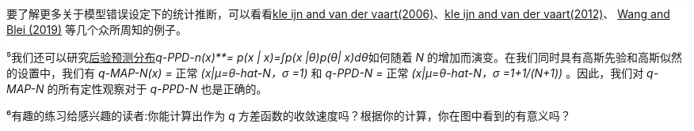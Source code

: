 要了解更多关于模型错误设定下的统计推断，可以看看[kle ijn and van der vaart(2006)](https://projecteuclid.org/journals/annals-of-statistics/volume-34/issue-2/Misspecification-in-infinite-dimensional-Bayesian-statistics/10.1214/009053606000000029.full)、[kle ijn and van der vaart(2012)](https://projecteuclid.org/journals/electronic-journal-of-statistics/volume-6/issue-none/The-Bernstein-Von-Mises-theorem-under-misspecification/10.1214/12-EJS675.full)、 [Wang and Blei (2019)](https://arxiv.org/abs/1905.10859) 等几个众所周知的例子。

⁵我们还可以研究[后验预测分布](https://en.wikipedia.org/wiki/Posterior_predictive_distribution)*q-PPD-n(x)**= p(x | x)=∫p(x |θ)p(θ| x)dθ*如何随着 *N* 的增加而演变。在我们同时具有高斯先验和高斯似然的设置中，我们有 *q-MAP-N(x)* *=* 正常 *(x|μ=θ-hat-N，σ =1)* 和 *q-PPD-N* *=* 正常 *(x|μ=θ-hat-N，σ =1+1/(N+1))* 。因此，我们对 *q-MAP-N* 的所有定性观察对于 *q-PPD-N* 也是正确的。

⁶有趣的练习给感兴趣的读者:你能计算出作为 *q* 方差函数的收敛速度吗？根据你的计算，你在图中看到的有意义吗？